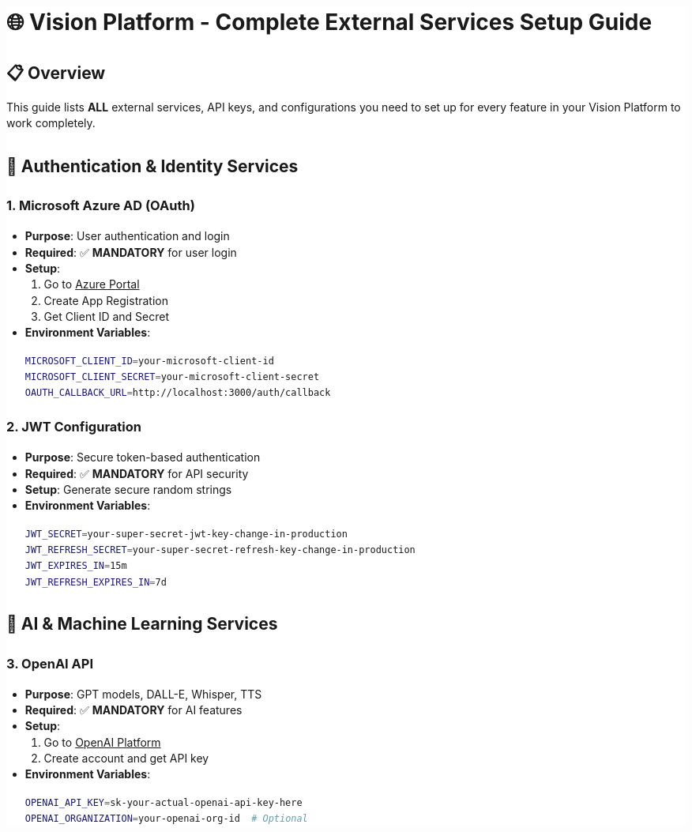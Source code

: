 # 🌐 **Vision Platform - Complete External Services Setup Guide**

## 📋 **Overview**
This guide lists **ALL** external services, API keys, and configurations you need to set up for every feature in your Vision Platform to work completely.

## 🔑 **Authentication & Identity Services**

### **1. Microsoft Azure AD (OAuth)**
- **Purpose**: User authentication and login
- **Required**: ✅ **MANDATORY** for user login
- **Setup**: 
  1. Go to [Azure Portal](https://portal.azure.com/)
  2. Create App Registration
  3. Get Client ID and Secret
- **Environment Variables**:
  ```bash
  MICROSOFT_CLIENT_ID=your-microsoft-client-id
  MICROSOFT_CLIENT_SECRET=your-microsoft-client-secret
  OAUTH_CALLBACK_URL=http://localhost:3000/auth/callback
  ```

### **2. JWT Configuration**
- **Purpose**: Secure token-based authentication
- **Required**: ✅ **MANDATORY** for API security
- **Setup**: Generate secure random strings
- **Environment Variables**:
  ```bash
  JWT_SECRET=your-super-secret-jwt-key-change-in-production
  JWT_REFRESH_SECRET=your-super-secret-refresh-key-change-in-production
  JWT_EXPIRES_IN=15m
  JWT_REFRESH_EXPIRES_IN=7d
  ```

## 🤖 **AI & Machine Learning Services**

### **3. OpenAI API**
- **Purpose**: GPT models, DALL-E, Whisper, TTS
- **Required**: ✅ **MANDATORY** for AI features
- **Setup**: 
  1. Go to [OpenAI Platform](https://platform.openai.com/)
  2. Create account and get API key
- **Environment Variables**:
  ```bash
  OPENAI_API_KEY=sk-your-actual-openai-api-key-here
  OPENAI_ORGANIZATION=your-openai-org-id  # Optional
  ```
